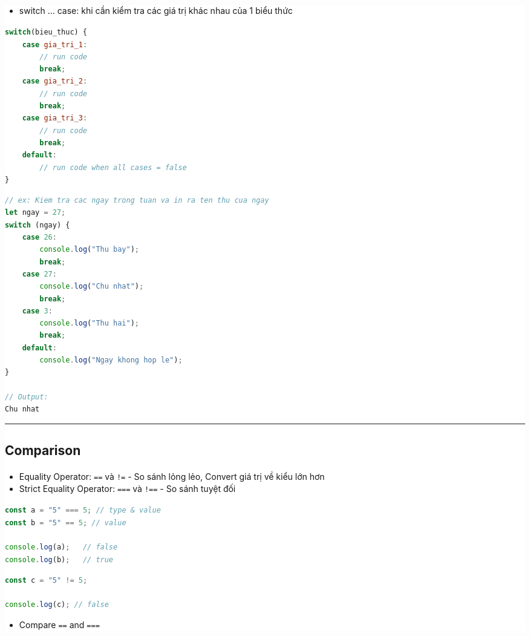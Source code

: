 - switch ... case: khi cần kiểm tra các giá trị khác nhau của 1 biểu thức
```javascript
switch(bieu_thuc) {
    case gia_tri_1:
        // run code
        break;
    case gia_tri_2:
        // run code
        break;
    case gia_tri_3:
        // run code
        break;
    default:
        // run code when all cases = false    
}
```
```javascript
// ex: Kiem tra cac ngay trong tuan va in ra ten thu cua ngay
let ngay = 27;
switch (ngay) {
    case 26:
        console.log("Thu bay");
        break;
    case 27:
        console.log("Chu nhat");
        break;
    case 3:
        console.log("Thu hai");
        break;
    default:
        console.log("Ngay khong hop le");
}

// Output:
Chu nhat
```

---
## Comparison
- Equality Operator: `==` và `!=` - So sánh lỏng lẻo, Convert giá trị về kiểu lớn hơn
- Strict Equality Operator: `===` và `!==` - So sánh tuyệt đối

```javascript
const a = "5" === 5; // type & value
const b = "5" == 5; // value

console.log(a);   // false
console.log(b);   // true
```

```javascript
const c = "5" != 5; 

console.log(c); // false
```
- Compare `==` and `===`
